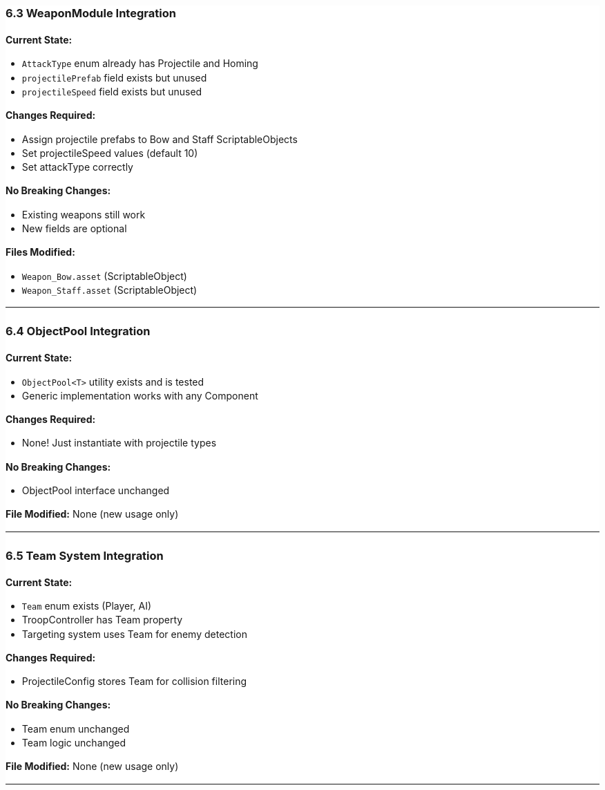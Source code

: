 
### 6.3 WeaponModule Integration

**Current State:**
- `AttackType` enum already has Projectile and Homing
- `projectilePrefab` field exists but unused
- `projectileSpeed` field exists but unused

**Changes Required:**
- Assign projectile prefabs to Bow and Staff ScriptableObjects
- Set projectileSpeed values (default 10)
- Set attackType correctly

**No Breaking Changes:**
- Existing weapons still work
- New fields are optional

**Files Modified:**
- `Weapon_Bow.asset` (ScriptableObject)
- `Weapon_Staff.asset` (ScriptableObject)

---

### 6.4 ObjectPool Integration

**Current State:**
- `ObjectPool<T>` utility exists and is tested
- Generic implementation works with any Component

**Changes Required:**
- None! Just instantiate with projectile types

**No Breaking Changes:**
- ObjectPool interface unchanged

**File Modified:** None (new usage only)

---

### 6.5 Team System Integration

**Current State:**
- `Team` enum exists (Player, AI)
- TroopController has Team property
- Targeting system uses Team for enemy detection

**Changes Required:**
- ProjectileConfig stores Team for collision filtering

**No Breaking Changes:**
- Team enum unchanged
- Team logic unchanged

**File Modified:** None (new usage only)

---
